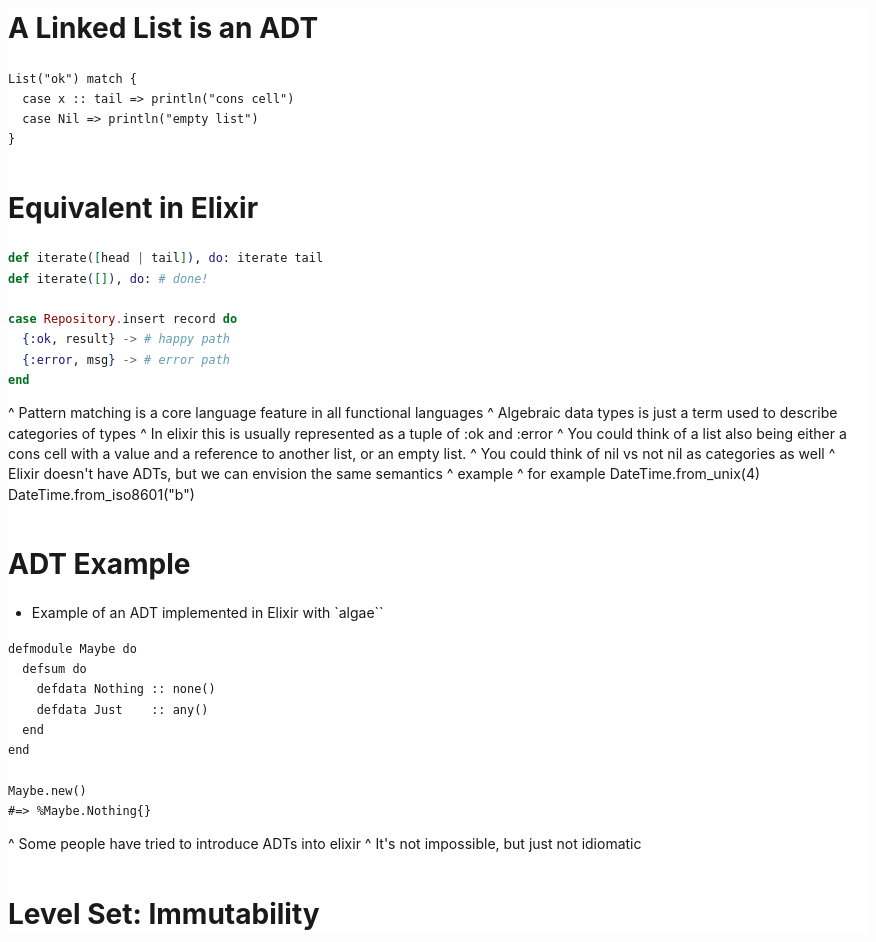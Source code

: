 




# A Linked List is an ADT
```
List("ok") match {
  case x :: tail => println("cons cell")
  case Nil => println("empty list")
}
```


# Equivalent in Elixir

``` elixir
def iterate([head | tail]), do: iterate tail
def iterate([]), do: # done!

case Repository.insert record do
  {:ok, result} -> # happy path
  {:error, msg} -> # error path
end
```

^ Pattern matching is a core language feature in all functional languages
^ Algebraic data types is just a term used to describe categories of types
^ In elixir this is usually represented as a tuple of :ok and :error
^ You could think of a list also being either a cons cell with a value and a reference to another list, or an empty list.
^ You could think of nil vs not nil as categories as well
^ Elixir doesn't have ADTs, but we can envision the same semantics
^ example ^ for example DateTime.from_unix(4) DateTime.from_iso8601("b")

# ADT Example
- Example of an ADT implemented in Elixir with `algae``
```
defmodule Maybe do
  defsum do
    defdata Nothing :: none()
    defdata Just    :: any()
  end
end

Maybe.new()
#=> %Maybe.Nothing{}
```

^ Some people have tried to introduce ADTs into elixir
^ It's not impossible, but just not idiomatic

# Level Set: Immutability
